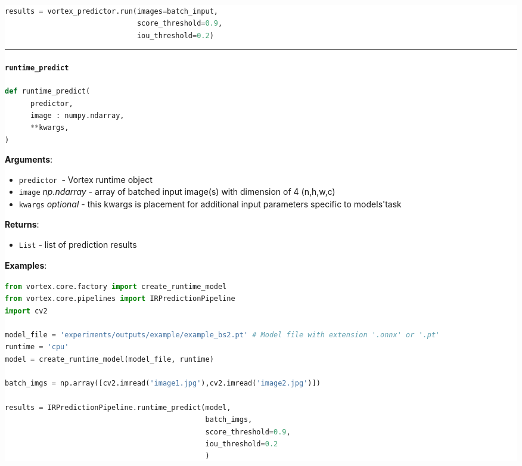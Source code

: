 ```python
results = vortex_predictor.run(images=batch_input,
                               score_threshold=0.9,
                               iou_threshold=0.2)
```



---

#### `runtime_predict`



```python
def runtime_predict(
      predictor,
      image : numpy.ndarray,
      **kwargs,
)
```



**Arguments**:

- `predictor `- Vortex runtime object
- `image` _np.ndarray_ - array of batched input image(s) with dimension of 4 (n,h,w,c)
- `kwargs` _optional_ - this kwargs is placement for additional input parameters specific to                                 models'task


**Returns**:

- `List` - list of prediction results


**Examples**:



```python
from vortex.core.factory import create_runtime_model
from vortex.core.pipelines import IRPredictionPipeline
import cv2

model_file = 'experiments/outputs/example/example_bs2.pt' # Model file with extension '.onnx' or '.pt'
runtime = 'cpu'
model = create_runtime_model(model_file, runtime)

batch_imgs = np.array([cv2.imread('image1.jpg'),cv2.imread('image2.jpg')])

results = IRPredictionPipeline.runtime_predict(model, 
                                               batch_imgs,
                                               score_threshold=0.9,
                                               iou_threshold=0.2
                                               )
```

